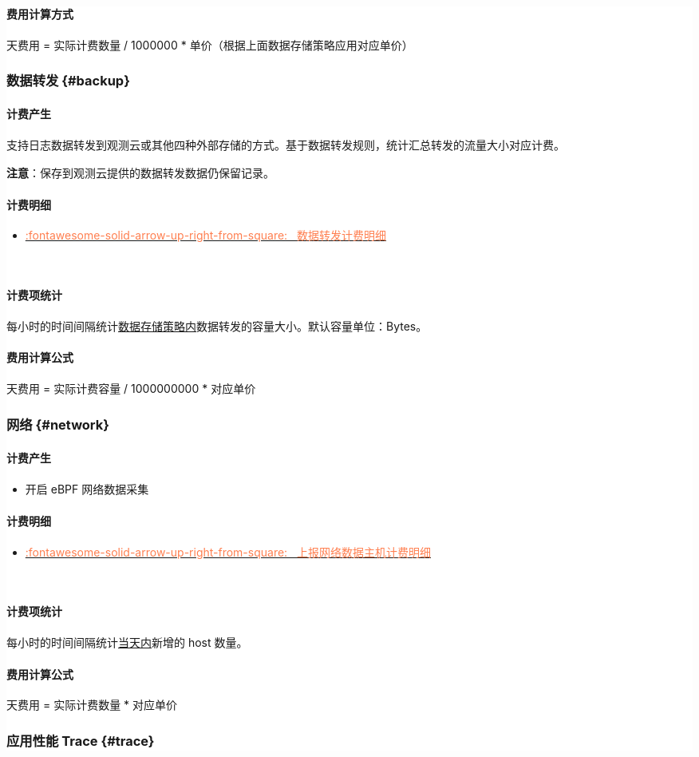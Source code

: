 #### 费用计算方式

天费用 = 实际计费数量 / 1000000 * 单价（根据上面数据存储策略应用对应单价）

### 数据转发 {#backup}

#### 计费产生

支持日志数据转发到观测云或其他四种外部存储的方式。基于数据转发规则，统计汇总转发的流量大小对应计费。

**注意**：保存到观测云提供的数据转发数据仍保留记录。


#### 计费明细

<div class="grid cards" markdown>

- [<font color="coral"> :fontawesome-solid-arrow-up-right-from-square: &nbsp; 数据转发计费明细</font>](../billing-method/index.md#backup)

<br/>

</div>

#### 计费项统计

每小时的时间间隔统计<u>数据存储策略内</u>数据转发的容量大小。默认容量单位：Bytes。

#### 费用计算公式

天费用 = 实际计费容量 / 1000000000 * 对应单价



### 网络 {#network}

#### 计费产生

- 开启 eBPF 网络数据采集

#### 计费明细

<div class="grid cards" markdown>

- [<font color="coral"> :fontawesome-solid-arrow-up-right-from-square: &nbsp; 上报网络数据主机计费明细</font>](../billing-method/index.md#network)

<br/>

</div>

#### 计费项统计

每小时的时间间隔统计<u>当天内</u>新增的 host 数量。

#### 费用计算公式

天费用 = 实际计费数量 * 对应单价

### 应用性能 Trace {#trace}
